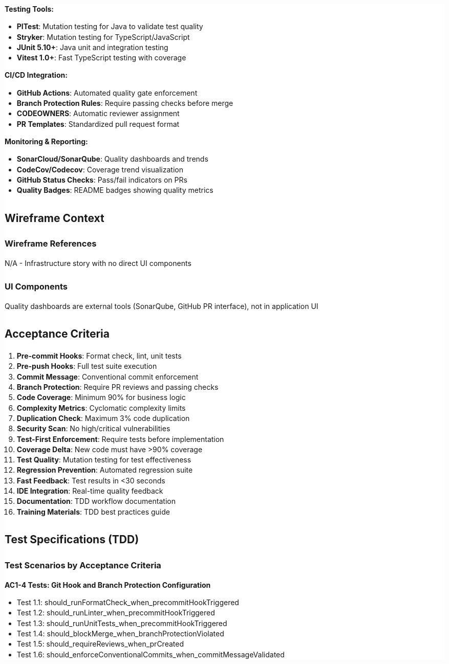 **Testing Tools:**
- **PITest**: Mutation testing for Java to validate test quality
- **Stryker**: Mutation testing for TypeScript/JavaScript
- **JUnit 5.10+**: Java unit and integration testing
- **Vitest 1.0+**: Fast TypeScript testing with coverage

**CI/CD Integration:**
- **GitHub Actions**: Automated quality gate enforcement
- **Branch Protection Rules**: Require passing checks before merge
- **CODEOWNERS**: Automatic reviewer assignment
- **PR Templates**: Standardized pull request format

**Monitoring & Reporting:**
- **SonarCloud/SonarQube**: Quality dashboards and trends
- **CodeCov/Codecov**: Coverage trend visualization
- **GitHub Status Checks**: Pass/fail indicators on PRs
- **Quality Badges**: README badges showing quality metrics

## Wireframe Context

### Wireframe References
N/A - Infrastructure story with no direct UI components

### UI Components
Quality dashboards are external tools (SonarQube, GitHub PR interface), not in application UI

## Acceptance Criteria

1. **Pre-commit Hooks**: Format check, lint, unit tests
2. **Pre-push Hooks**: Full test suite execution
3. **Commit Message**: Conventional commit enforcement
4. **Branch Protection**: Require PR reviews and passing checks
5. **Code Coverage**: Minimum 90% for business logic
6. **Complexity Metrics**: Cyclomatic complexity limits
7. **Duplication Check**: Maximum 3% code duplication
8. **Security Scan**: No high/critical vulnerabilities
9. **Test-First Enforcement**: Require tests before implementation
10. **Coverage Delta**: New code must have >90% coverage
11. **Test Quality**: Mutation testing for test effectiveness
12. **Regression Prevention**: Automated regression suite
13. **Fast Feedback**: Test results in <30 seconds
14. **IDE Integration**: Real-time quality feedback
15. **Documentation**: TDD workflow documentation
16. **Training Materials**: TDD best practices guide

## Test Specifications (TDD)

### Test Scenarios by Acceptance Criteria

**AC1-4 Tests: Git Hook and Branch Protection Configuration**
- Test 1.1: should_runFormatCheck_when_precommitHookTriggered
- Test 1.2: should_runLinter_when_precommitHookTriggered
- Test 1.3: should_runUnitTests_when_precommitHookTriggered
- Test 1.4: should_blockMerge_when_branchProtectionViolated
- Test 1.5: should_requireReviews_when_prCreated
- Test 1.6: should_enforceConventionalCommits_when_commitMessageValidated
